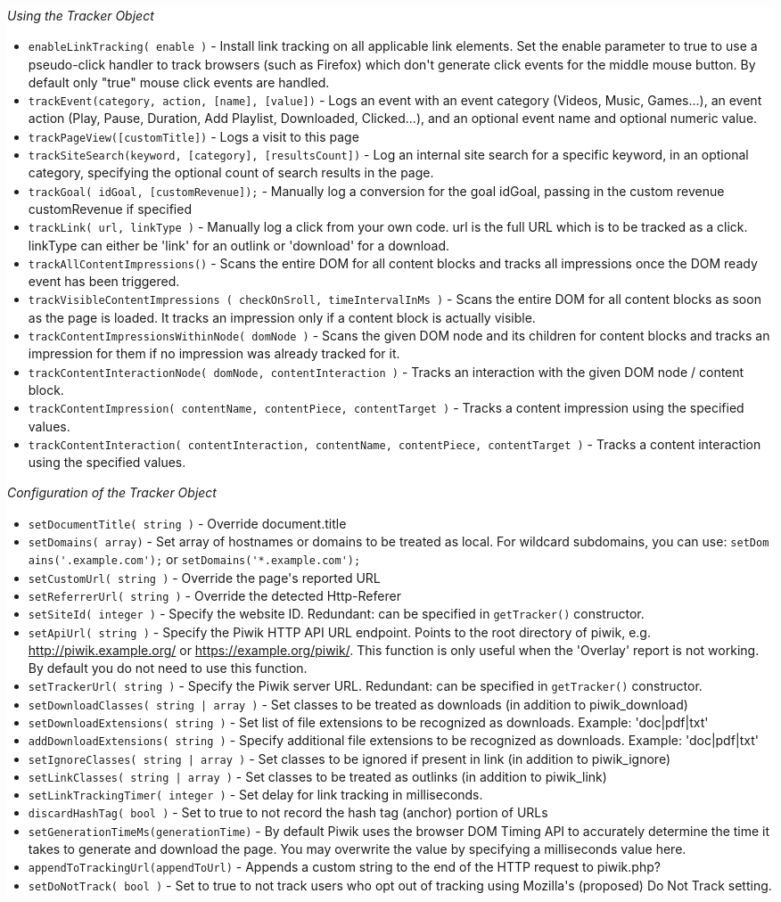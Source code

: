 _Using the Tracker Object_

*   `enableLinkTracking( enable )` - Install link tracking on all applicable link elements. Set the enable parameter to true to use a pseudo-click handler to track browsers (such as Firefox) which don't generate click events for the middle mouse button. By default only "true" mouse click events are handled.
*   `trackEvent(category, action, [name], [value])` - Logs an event with an event category (Videos, Music, Games...), an event action (Play, Pause, Duration, Add Playlist, Downloaded, Clicked...), and an optional event name and optional numeric value.
*   `trackPageView([customTitle])` - Logs a visit to this page
*   `trackSiteSearch(keyword, [category], [resultsCount])` - Log an internal site search for a specific keyword, in an optional category, specifying the optional count of search results in the page.
*   `trackGoal( idGoal, [customRevenue]);` - Manually log a conversion for the goal idGoal, passing in the custom revenue customRevenue if specified
*   `trackLink( url, linkType )` - Manually log a click from your own code. url is the full URL which is to be tracked as a click. linkType can either be 'link' for an outlink or 'download' for a download.
*   `trackAllContentImpressions()` - Scans the entire DOM for all content blocks and tracks all impressions once the DOM ready event has been triggered.
*   `trackVisibleContentImpressions ( checkOnSroll, timeIntervalInMs )` - Scans the entire DOM for all content blocks as soon as the page is loaded. It tracks an impression only if a content block is actually visible.
*   `trackContentImpressionsWithinNode( domNode )` - Scans the given DOM node and its children for content blocks and tracks an impression for them if no impression was already tracked for it.
*   `trackContentInteractionNode( domNode, contentInteraction )` - Tracks an interaction with the given DOM node / content block.
*   `trackContentImpression( contentName, contentPiece, contentTarget )` - Tracks a content impression using the specified values. 
*   `trackContentInteraction( contentInteraction, contentName, contentPiece, contentTarget )` - Tracks a content interaction using the specified values.

_Configuration of the Tracker Object_

*   `setDocumentTitle( string )` - Override document.title
*   `setDomains( array)` - Set array of hostnames or domains to be treated as local. For wildcard subdomains, you can use: `setDomains('.example.com');` or `setDomains('*.example.com');`
*   `setCustomUrl( string )` - Override the page's reported URL
*   `setReferrerUrl( string )` - Override the detected Http-Referer
*   `setSiteId( integer )` - Specify the website ID. Redundant: can be specified in `getTracker()` constructor.
*   `setApiUrl( string )` - Specify the Piwik HTTP API URL endpoint. Points to the root directory of piwik, e.g. http://piwik.example.org/ or https://example.org/piwik/. This function is only useful when the 'Overlay' report is not working. By default you do not need to use this function.
*   `setTrackerUrl( string )` - Specify the Piwik server URL. Redundant: can be specified in `getTracker()` constructor.
*   `setDownloadClasses( string | array )` - Set classes to be treated as downloads (in addition to piwik_download)
*   `setDownloadExtensions( string )` - Set list of file extensions to be recognized as downloads. Example: 'doc|pdf|txt'
*   `addDownloadExtensions( string )` - Specify additional file extensions to be recognized as downloads. Example: 'doc|pdf|txt'
*   `setIgnoreClasses( string | array )` - Set classes to be ignored if present in link (in addition to piwik_ignore)
*   `setLinkClasses( string | array )` - Set classes to be treated as outlinks (in addition to piwik_link)
*   `setLinkTrackingTimer( integer )` - Set delay for link tracking in milliseconds.
*   `discardHashTag( bool )` - Set to true to not record the hash tag (anchor) portion of URLs
*   `setGenerationTimeMs(generationTime)` - By default Piwik uses the browser DOM Timing API to accurately determine the time it takes to generate and download the page. You may overwrite the value by specifying a milliseconds value here.
*   `appendToTrackingUrl(appendToUrl)` - Appends a custom string to the end of the HTTP request to piwik.php?
*   `setDoNotTrack( bool )` - Set to true to not track users who opt out of tracking using Mozilla's (proposed) Do Not Track setting.